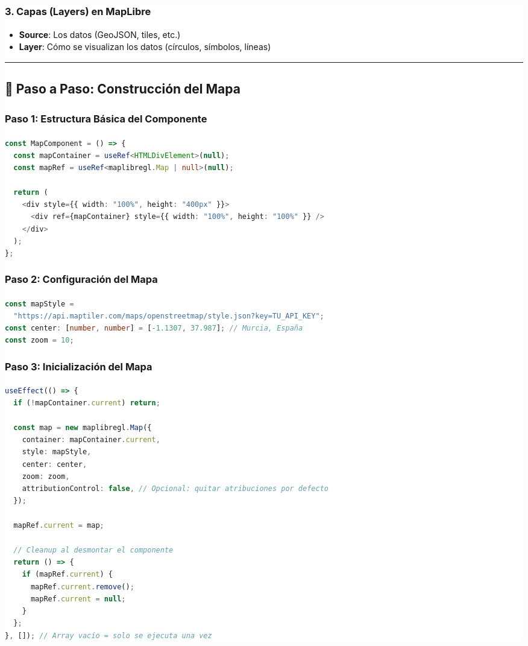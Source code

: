 ### 3. **Capas (Layers) en MapLibre**

- **Source**: Los datos (GeoJSON, tiles, etc.)
- **Layer**: Cómo se visualizan los datos (círculos, símbolos, líneas)

---

## 🔨 Paso a Paso: Construcción del Mapa

### Paso 1: Estructura Básica del Componente

```typescript
const MapComponent = () => {
  const mapContainer = useRef<HTMLDivElement>(null);
  const mapRef = useRef<maplibregl.Map | null>(null);

  return (
    <div style={{ width: "100%", height: "400px" }}>
      <div ref={mapContainer} style={{ width: "100%", height: "100%" }} />
    </div>
  );
};
```

### Paso 2: Configuración del Mapa

```typescript
const mapStyle =
  "https://api.maptiler.com/maps/openstreetmap/style.json?key=TU_API_KEY";
const center: [number, number] = [-1.1307, 37.987]; // Murcia, España
const zoom = 10;
```

### Paso 3: Inicialización del Mapa

```typescript
useEffect(() => {
  if (!mapContainer.current) return;

  const map = new maplibregl.Map({
    container: mapContainer.current,
    style: mapStyle,
    center: center,
    zoom: zoom,
    attributionControl: false, // Opcional: quitar atribuciones por defecto
  });

  mapRef.current = map;

  // Cleanup al desmontar el componente
  return () => {
    if (mapRef.current) {
      mapRef.current.remove();
      mapRef.current = null;
    }
  };
}, []); // Array vacío = solo se ejecuta una vez
```
